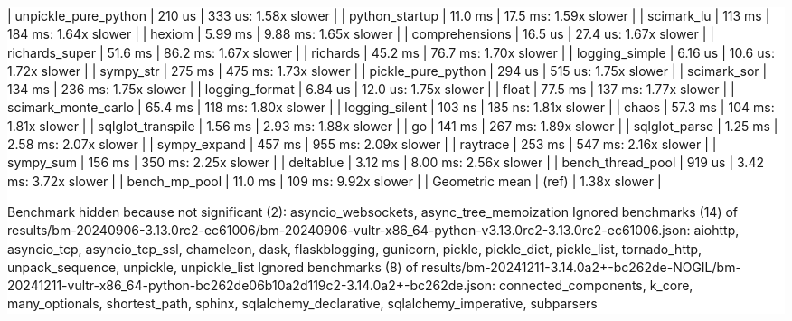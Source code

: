 | unpickle_pure_python       | 210 us                                                       | 333 us: 1.58x slower                                                   |
| python_startup             | 11.0 ms                                                      | 17.5 ms: 1.59x slower                                                  |
| scimark_lu                 | 113 ms                                                       | 184 ms: 1.64x slower                                                   |
| hexiom                     | 5.99 ms                                                      | 9.88 ms: 1.65x slower                                                  |
| comprehensions             | 16.5 us                                                      | 27.4 us: 1.67x slower                                                  |
| richards_super             | 51.6 ms                                                      | 86.2 ms: 1.67x slower                                                  |
| richards                   | 45.2 ms                                                      | 76.7 ms: 1.70x slower                                                  |
| logging_simple             | 6.16 us                                                      | 10.6 us: 1.72x slower                                                  |
| sympy_str                  | 275 ms                                                       | 475 ms: 1.73x slower                                                   |
| pickle_pure_python         | 294 us                                                       | 515 us: 1.75x slower                                                   |
| scimark_sor                | 134 ms                                                       | 236 ms: 1.75x slower                                                   |
| logging_format             | 6.84 us                                                      | 12.0 us: 1.75x slower                                                  |
| float                      | 77.5 ms                                                      | 137 ms: 1.77x slower                                                   |
| scimark_monte_carlo        | 65.4 ms                                                      | 118 ms: 1.80x slower                                                   |
| logging_silent             | 103 ns                                                       | 185 ns: 1.81x slower                                                   |
| chaos                      | 57.3 ms                                                      | 104 ms: 1.81x slower                                                   |
| sqlglot_transpile          | 1.56 ms                                                      | 2.93 ms: 1.88x slower                                                  |
| go                         | 141 ms                                                       | 267 ms: 1.89x slower                                                   |
| sqlglot_parse              | 1.25 ms                                                      | 2.58 ms: 2.07x slower                                                  |
| sympy_expand               | 457 ms                                                       | 955 ms: 2.09x slower                                                   |
| raytrace                   | 253 ms                                                       | 547 ms: 2.16x slower                                                   |
| sympy_sum                  | 156 ms                                                       | 350 ms: 2.25x slower                                                   |
| deltablue                  | 3.12 ms                                                      | 8.00 ms: 2.56x slower                                                  |
| bench_thread_pool          | 919 us                                                       | 3.42 ms: 3.72x slower                                                  |
| bench_mp_pool              | 11.0 ms                                                      | 109 ms: 9.92x slower                                                   |
| Geometric mean             | (ref)                                                        | 1.38x slower                                                           |

Benchmark hidden because not significant (2): asyncio_websockets, async_tree_memoization
Ignored benchmarks (14) of results/bm-20240906-3.13.0rc2-ec61006/bm-20240906-vultr-x86_64-python-v3.13.0rc2-3.13.0rc2-ec61006.json: aiohttp, asyncio_tcp, asyncio_tcp_ssl, chameleon, dask, flaskblogging, gunicorn, pickle, pickle_dict, pickle_list, tornado_http, unpack_sequence, unpickle, unpickle_list
Ignored benchmarks (8) of results/bm-20241211-3.14.0a2+-bc262de-NOGIL/bm-20241211-vultr-x86_64-python-bc262de06b10a2d119c2-3.14.0a2+-bc262de.json: connected_components, k_core, many_optionals, shortest_path, sphinx, sqlalchemy_declarative, sqlalchemy_imperative, subparsers
